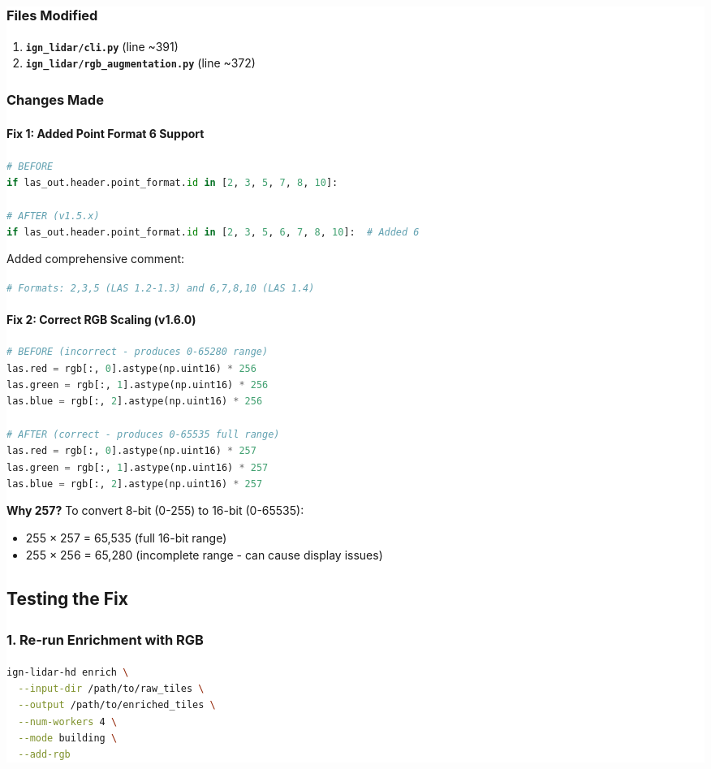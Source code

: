### Files Modified

1. **`ign_lidar/cli.py`** (line ~391)
2. **`ign_lidar/rgb_augmentation.py`** (line ~372)

### Changes Made

#### Fix 1: Added Point Format 6 Support

```python
# BEFORE
if las_out.header.point_format.id in [2, 3, 5, 7, 8, 10]:

# AFTER (v1.5.x)
if las_out.header.point_format.id in [2, 3, 5, 6, 7, 8, 10]:  # Added 6
```

Added comprehensive comment:

```python
# Formats: 2,3,5 (LAS 1.2-1.3) and 6,7,8,10 (LAS 1.4)
```

#### Fix 2: Correct RGB Scaling (v1.6.0)

```python
# BEFORE (incorrect - produces 0-65280 range)
las.red = rgb[:, 0].astype(np.uint16) * 256
las.green = rgb[:, 1].astype(np.uint16) * 256
las.blue = rgb[:, 2].astype(np.uint16) * 256

# AFTER (correct - produces 0-65535 full range)
las.red = rgb[:, 0].astype(np.uint16) * 257
las.green = rgb[:, 1].astype(np.uint16) * 257
las.blue = rgb[:, 2].astype(np.uint16) * 257
```

**Why 257?** To convert 8-bit (0-255) to 16-bit (0-65535):

- 255 × 257 = 65,535 (full 16-bit range)
- 255 × 256 = 65,280 (incomplete range - can cause display issues)

## Testing the Fix

### 1. Re-run Enrichment with RGB

```bash
ign-lidar-hd enrich \
  --input-dir /path/to/raw_tiles \
  --output /path/to/enriched_tiles \
  --num-workers 4 \
  --mode building \
  --add-rgb
```

